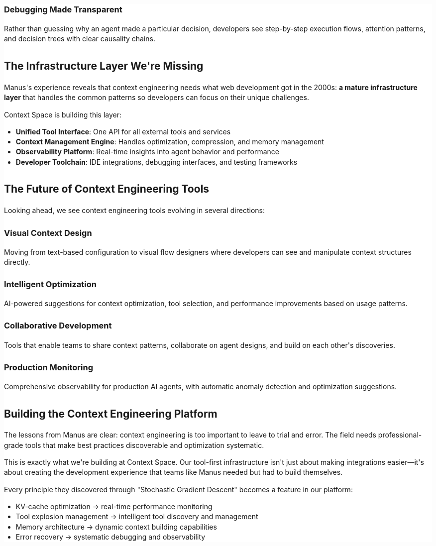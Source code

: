### Debugging Made Transparent
Rather than guessing why an agent made a particular decision, developers see step-by-step execution flows, attention patterns, and decision trees with clear causality chains.

## The Infrastructure Layer We're Missing

Manus's experience reveals that context engineering needs what web development got in the 2000s: **a mature infrastructure layer** that handles the common patterns so developers can focus on their unique challenges.

Context Space is building this layer:

- **Unified Tool Interface**: One API for all external tools and services
- **Context Management Engine**: Handles optimization, compression, and memory management
- **Observability Platform**: Real-time insights into agent behavior and performance
- **Developer Toolchain**: IDE integrations, debugging interfaces, and testing frameworks

## The Future of Context Engineering Tools

Looking ahead, we see context engineering tools evolving in several directions:

### Visual Context Design
Moving from text-based configuration to visual flow designers where developers can see and manipulate context structures directly.

### Intelligent Optimization
AI-powered suggestions for context optimization, tool selection, and performance improvements based on usage patterns.

### Collaborative Development
Tools that enable teams to share context patterns, collaborate on agent designs, and build on each other's discoveries.

### Production Monitoring
Comprehensive observability for production AI agents, with automatic anomaly detection and optimization suggestions.

## Building the Context Engineering Platform

The lessons from Manus are clear: context engineering is too important to leave to trial and error. The field needs professional-grade tools that make best practices discoverable and optimization systematic.

This is exactly what we're building at Context Space. Our tool-first infrastructure isn't just about making integrations easier—it's about creating the development experience that teams like Manus needed but had to build themselves.

Every principle they discovered through "Stochastic Gradient Descent" becomes a feature in our platform:
- KV-cache optimization → real-time performance monitoring
- Tool explosion management → intelligent tool discovery and management
- Memory architecture → dynamic context building capabilities
- Error recovery → systematic debugging and observability
